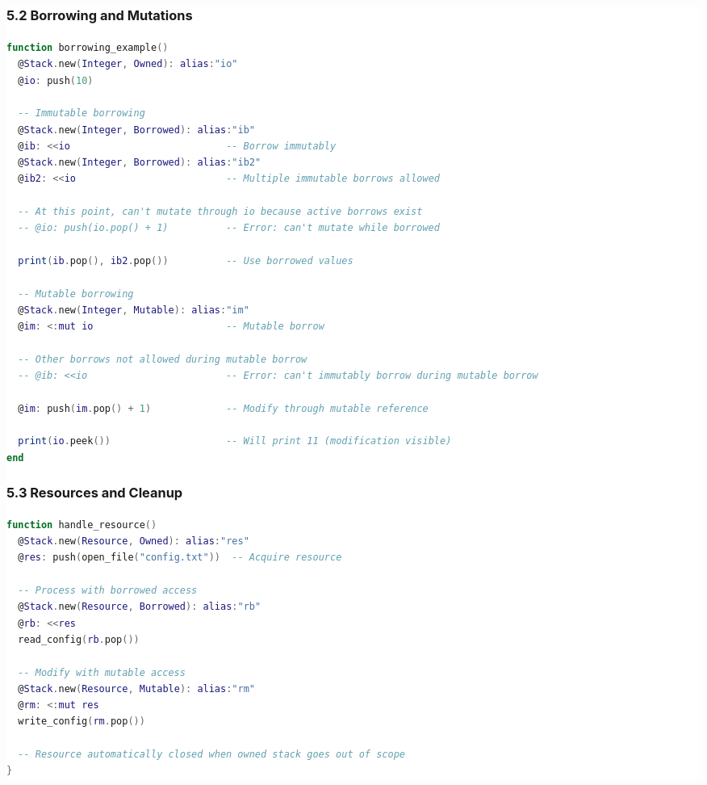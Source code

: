### 5.2 Borrowing and Mutations

```lua
function borrowing_example()
  @Stack.new(Integer, Owned): alias:"io"
  @io: push(10)
  
  -- Immutable borrowing
  @Stack.new(Integer, Borrowed): alias:"ib"
  @ib: <<io                           -- Borrow immutably
  @Stack.new(Integer, Borrowed): alias:"ib2"
  @ib2: <<io                          -- Multiple immutable borrows allowed
  
  -- At this point, can't mutate through io because active borrows exist
  -- @io: push(io.pop() + 1)          -- Error: can't mutate while borrowed
  
  print(ib.pop(), ib2.pop())          -- Use borrowed values
  
  -- Mutable borrowing
  @Stack.new(Integer, Mutable): alias:"im"
  @im: <:mut io                       -- Mutable borrow
  
  -- Other borrows not allowed during mutable borrow
  -- @ib: <<io                        -- Error: can't immutably borrow during mutable borrow
  
  @im: push(im.pop() + 1)             -- Modify through mutable reference
  
  print(io.peek())                    -- Will print 11 (modification visible)
end
```

### 5.3 Resources and Cleanup

```lua
function handle_resource()
  @Stack.new(Resource, Owned): alias:"res"
  @res: push(open_file("config.txt"))  -- Acquire resource
  
  -- Process with borrowed access
  @Stack.new(Resource, Borrowed): alias:"rb"
  @rb: <<res
  read_config(rb.pop())
  
  -- Modify with mutable access
  @Stack.new(Resource, Mutable): alias:"rm"
  @rm: <:mut res
  write_config(rm.pop())
  
  -- Resource automatically closed when owned stack goes out of scope
}
```
